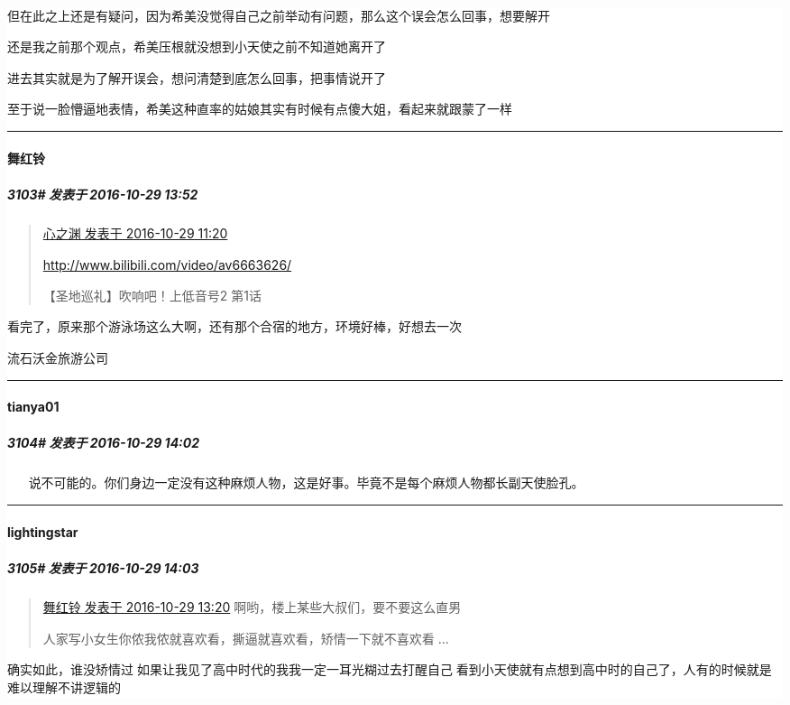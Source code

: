 但在此之上还是有疑问，因为希美没觉得自己之前举动有问题，那么这个误会怎么回事，想要解开

还是我之前那个观点，希美压根就没想到小天使之前不知道她离开了

进去其实就是为了解开误会，想问清楚到底怎么回事，把事情说开了

至于说一脸懵逼地表情，希美这种直率的姑娘其实有时候有点傻大姐，看起来就跟蒙了一样







-----

####  舞红铃  
##### 3103#       发表于 2016-10-29 13:52



<blockquote><a href="httphttps://bbs.saraba1st.com/2b/forum.php?mod=redirect&amp;goto=findpost&amp;pid=34007030&amp;ptid=1336553" target="_blank">心之渊 发表于 2016-10-29 11:20</a>

http://www.bilibili.com/video/av6663626/


【圣地巡礼】吹响吧！上低音号2 第1话</blockquote>
看完了，原来那个游泳场这么大啊，还有那个合宿的地方，环境好棒，好想去一次

流石沃金旅游公司







-----

####  tianya01  
##### 3104#       发表于 2016-10-29 14:02




      说不可能的。你们身边一定没有这种麻烦人物，这是好事。毕竟不是每个麻烦人物都长副天使脸孔。







-----

####  lightingstar  
##### 3105#       发表于 2016-10-29 14:03



<blockquote><a href="httphttps://bbs.saraba1st.com/2b/forum.php?mod=redirect&amp;goto=findpost&amp;pid=34007991&amp;ptid=1336553" target="_blank">舞红铃 发表于 2016-10-29 13:20</a>
啊哟，楼上某些大叔们，要不要这么直男

人家写小女生你侬我侬就喜欢看，撕逼就喜欢看，矫情一下就不喜欢看 ...</blockquote>
确实如此，谁没矫情过
如果让我见了高中时代的我我一定一耳光糊过去打醒自己
看到小天使就有点想到高中时的自己了，人有的时候就是难以理解不讲逻辑的
